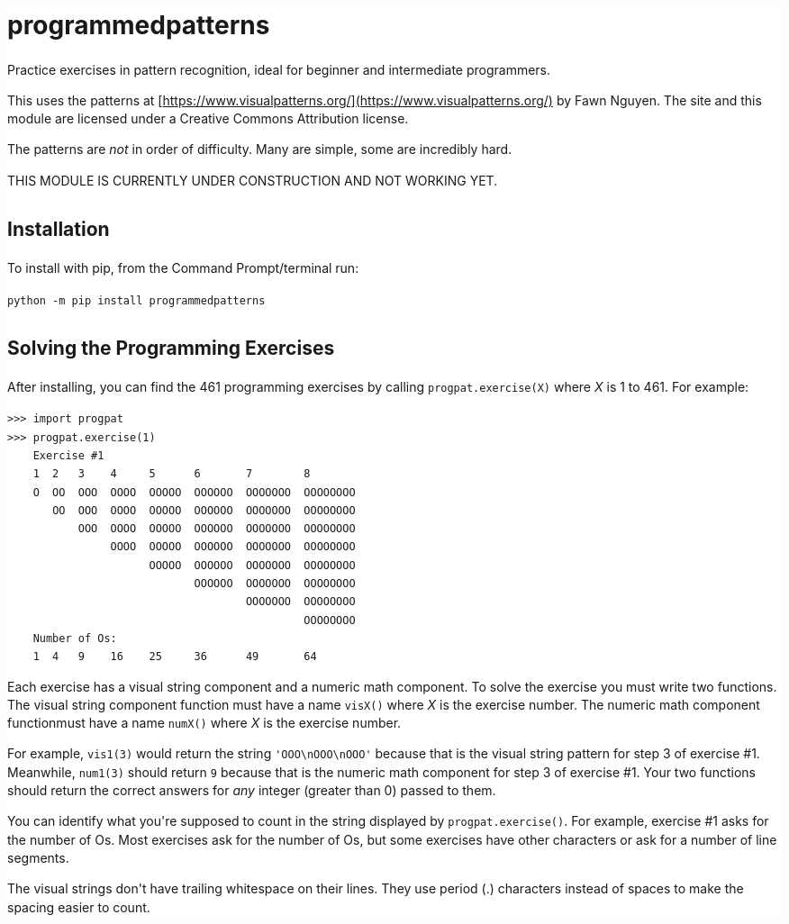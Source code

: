 # programmedpatterns

Practice exercises in pattern recognition, ideal for beginner and intermediate programmers.

This uses the patterns at [https://www.visualpatterns.org/](https://www.visualpatterns.org/) by Fawn Nguyen. The site and this module are licensed under a Creative Commons Attribution license.

The patterns are *not* in order of difficulty. Many are simple, some are incredibly hard.

THIS MODULE IS CURRENTLY UNDER CONSTRUCTION AND NOT WORKING YET.

## Installation

To install with pip, from the Command Prompt/terminal run:

    python -m pip install programmedpatterns

## Solving the Programming Exercises

After installing, you can find the 461 programming exercises by calling `progpat.exercise(X)` where *X* is 1 to 461. For example:

    >>> import progpat
    >>> progpat.exercise(1)
        Exercise #1
        1  2   3    4     5      6       7        8
        O  OO  OOO  OOOO  OOOOO  OOOOOO  OOOOOOO  OOOOOOOO
           OO  OOO  OOOO  OOOOO  OOOOOO  OOOOOOO  OOOOOOOO
               OOO  OOOO  OOOOO  OOOOOO  OOOOOOO  OOOOOOOO
                    OOOO  OOOOO  OOOOOO  OOOOOOO  OOOOOOOO
                          OOOOO  OOOOOO  OOOOOOO  OOOOOOOO
                                 OOOOOO  OOOOOOO  OOOOOOOO
                                         OOOOOOO  OOOOOOOO
                                                  OOOOOOOO
        Number of Os:
        1  4   9    16    25     36      49       64


Each exercise has a visual string component and a numeric math component. To solve the exercise you must write two functions. The visual string component function must have a name `visX()` where *X* is the exercise number. The numeric math component functionmust have a name `numX()` where *X* is the exercise number.

For example, `vis1(3)` would return the string `'OOO\nOOO\nOOO'` because that is the visual string pattern for step 3 of exercise #1. Meanwhile, `num1(3)` should return `9` because that is the numeric math component for step 3 of exercise #1. Your two functions should return the correct answers for *any* integer (greater than 0) passed to them.

You can identify what you're supposed to count in the string displayed by `progpat.exercise()`. For example, exercise #1 asks for the number of Os. Most exercises ask for the number of Os, but some exercises have other characters or ask for a number of line segments.

The visual strings don't have trailing whitespace on their lines. They use period (.) characters instead of spaces to make the spacing easier to count.
